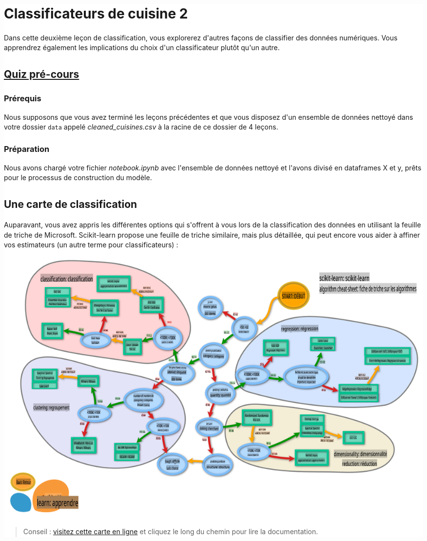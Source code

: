 # Classificateurs de cuisine 2

Dans cette deuxième leçon de classification, vous explorerez d'autres façons de classifier des données numériques. Vous apprendrez également les implications du choix d'un classificateur plutôt qu'un autre.

## [Quiz pré-cours](https://gray-sand-07a10f403.1.azurestaticapps.net/quiz/23/)

### Prérequis

Nous supposons que vous avez terminé les leçons précédentes et que vous disposez d'un ensemble de données nettoyé dans votre dossier `data` appelé _cleaned_cuisines.csv_ à la racine de ce dossier de 4 leçons.

### Préparation

Nous avons chargé votre fichier _notebook.ipynb_ avec l'ensemble de données nettoyé et l'avons divisé en dataframes X et y, prêts pour le processus de construction du modèle.

## Une carte de classification

Auparavant, vous avez appris les différentes options qui s'offrent à vous lors de la classification des données en utilisant la feuille de triche de Microsoft. Scikit-learn propose une feuille de triche similaire, mais plus détaillée, qui peut encore vous aider à affiner vos estimateurs (un autre terme pour classificateurs) :

![Carte ML de Scikit-learn](../../../../translated_images/map.e963a6a51349425ab107b38f6c7307eb4c0d0c7ccdd2e81a5e1919292bab9ac7.fr.png)
> Conseil : [visitez cette carte en ligne](https://scikit-learn.org/stable/tutorial/machine_learning_map/) et cliquez le long du chemin pour lire la documentation.
